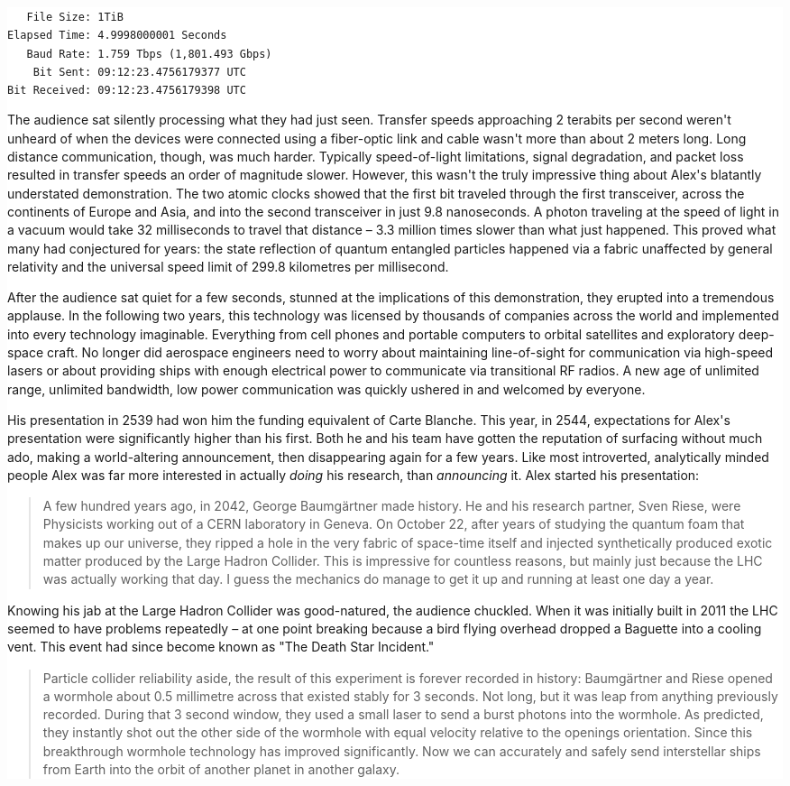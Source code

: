        File Size: 1TiB
    Elapsed Time: 4.9998000001 Seconds
       Baud Rate: 1.759 Tbps (1,801.493 Gbps)
        Bit Sent: 09:12:23.4756179377 UTC
    Bit Received: 09:12:23.4756179398 UTC

The audience sat silently processing what they had just seen.  Transfer speeds approaching 2 terabits per second weren't unheard of when the devices were connected using a fiber-optic link and cable wasn't more than about 2 meters long. Long distance communication, though, was much harder. Typically speed-of-light limitations, signal degradation, and packet loss resulted in transfer speeds an order of magnitude slower. However, this wasn't the truly impressive thing about Alex's blatantly understated demonstration. The two atomic clocks showed that the first bit traveled through the first transceiver, across the continents of Europe and Asia, and into the second transceiver in just 9.8 nanoseconds. A photon traveling at the speed of light in a vacuum would take 32 milliseconds to travel that distance – 3.3 million times slower than what just happened. This proved what many had conjectured for years: the state reflection of quantum entangled particles happened via a fabric unaffected by general relativity and the universal speed limit of 299.8 kilometres per millisecond.

After the audience sat quiet for a few seconds, stunned at the implications of this demonstration, they erupted into a tremendous applause. In the following two years, this technology was licensed by thousands of companies across the world and implemented into every technology imaginable. Everything from cell phones and portable computers to orbital satellites and exploratory deep-space craft. No longer did aerospace engineers need to worry about maintaining line-of-sight for communication via high-speed lasers or about providing ships with enough electrical power to communicate via transitional RF radios. A new age of unlimited range, unlimited bandwidth, low power communication was quickly ushered in and welcomed by everyone.

His presentation in 2539 had won him the funding equivalent of Carte Blanche. This year, in 2544, expectations for Alex's presentation were significantly higher than his first. Both he and his team have gotten the reputation of surfacing without much ado, making a world-altering announcement, then disappearing again for a few years. Like most introverted, analytically minded people Alex was far more interested in actually *doing* his research, than *announcing* it. Alex started his presentation: 

> A few hundred years ago, in 2042, George Baumgärtner made history. He and his research partner, Sven Riese, were Physicists working out of a CERN laboratory in Geneva. On October 22, after years of studying the quantum foam that makes up our universe, they ripped a hole in the very fabric of space-time itself and injected synthetically produced exotic matter produced by the Large Hadron Collider. This is impressive for countless reasons, but mainly just because the LHC was actually working that day. I guess the mechanics do manage to get it up and running at least one day a year.

Knowing his jab at the Large Hadron Collider was good-natured, the audience chuckled. When it was initially built in 2011 the LHC seemed to have problems repeatedly – at one point breaking because a bird flying overhead dropped a Baguette into a cooling vent. This event had since become known as "The Death Star Incident."

> Particle collider reliability aside, the result of this experiment is forever recorded in history: Baumgärtner and Riese opened a wormhole about 0.5 millimetre across that existed stably for 3 seconds. Not long, but it was leap from anything previously recorded. During that 3 second window, they used a small laser to send a burst photons into the wormhole. As predicted, they instantly shot out the other side of the wormhole with equal velocity relative to the openings orientation. Since this breakthrough wormhole technology has improved significantly. Now we can accurately and safely send interstellar ships from Earth into the orbit of another planet in another galaxy.
